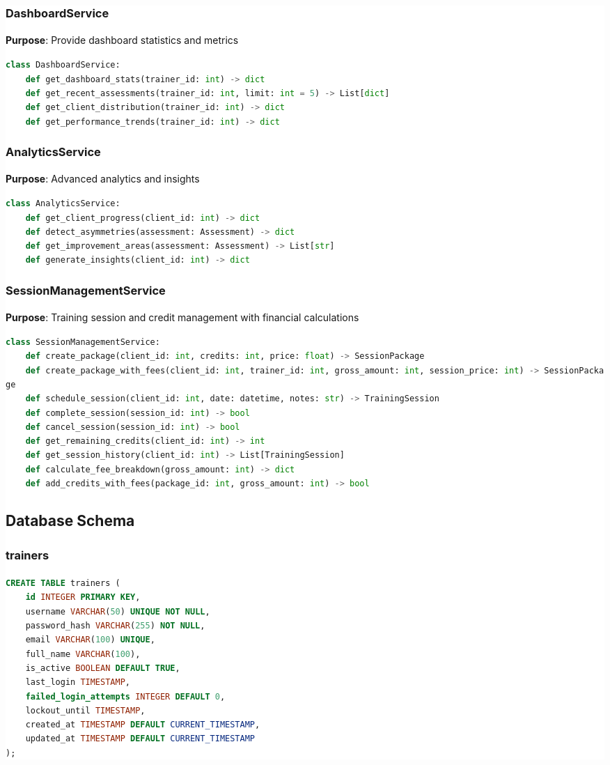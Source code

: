 ### DashboardService
**Purpose**: Provide dashboard statistics and metrics

```python
class DashboardService:
    def get_dashboard_stats(trainer_id: int) -> dict
    def get_recent_assessments(trainer_id: int, limit: int = 5) -> List[dict]
    def get_client_distribution(trainer_id: int) -> dict
    def get_performance_trends(trainer_id: int) -> dict
```

### AnalyticsService
**Purpose**: Advanced analytics and insights

```python
class AnalyticsService:
    def get_client_progress(client_id: int) -> dict
    def detect_asymmetries(assessment: Assessment) -> dict
    def get_improvement_areas(assessment: Assessment) -> List[str]
    def generate_insights(client_id: int) -> dict
```

### SessionManagementService
**Purpose**: Training session and credit management with financial calculations

```python
class SessionManagementService:
    def create_package(client_id: int, credits: int, price: float) -> SessionPackage
    def create_package_with_fees(client_id: int, trainer_id: int, gross_amount: int, session_price: int) -> SessionPackage
    def schedule_session(client_id: int, date: datetime, notes: str) -> TrainingSession
    def complete_session(session_id: int) -> bool
    def cancel_session(session_id: int) -> bool
    def get_remaining_credits(client_id: int) -> int
    def get_session_history(client_id: int) -> List[TrainingSession]
    def calculate_fee_breakdown(gross_amount: int) -> dict
    def add_credits_with_fees(package_id: int, gross_amount: int) -> bool
```

## Database Schema

### trainers
```sql
CREATE TABLE trainers (
    id INTEGER PRIMARY KEY,
    username VARCHAR(50) UNIQUE NOT NULL,
    password_hash VARCHAR(255) NOT NULL,
    email VARCHAR(100) UNIQUE,
    full_name VARCHAR(100),
    is_active BOOLEAN DEFAULT TRUE,
    last_login TIMESTAMP,
    failed_login_attempts INTEGER DEFAULT 0,
    lockout_until TIMESTAMP,
    created_at TIMESTAMP DEFAULT CURRENT_TIMESTAMP,
    updated_at TIMESTAMP DEFAULT CURRENT_TIMESTAMP
);
```
